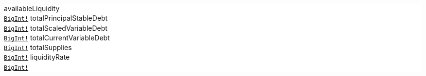 </td>
</tr>
<tr>
<td>
availableLiquidity<br />
<a href="/docs/Avalanche-v3/scalars#bigint"><code>BigInt!</code></a>
</td>
<td>

</td>
</tr>
<tr>
<td>
totalPrincipalStableDebt<br />
<a href="/docs/Avalanche-v3/scalars#bigint"><code>BigInt!</code></a>
</td>
<td>

</td>
</tr>
<tr>
<td>
totalScaledVariableDebt<br />
<a href="/docs/Avalanche-v3/scalars#bigint"><code>BigInt!</code></a>
</td>
<td>

</td>
</tr>
<tr>
<td>
totalCurrentVariableDebt<br />
<a href="/docs/Avalanche-v3/scalars#bigint"><code>BigInt!</code></a>
</td>
<td>

</td>
</tr>
<tr>
<td>
totalSupplies<br />
<a href="/docs/Avalanche-v3/scalars#bigint"><code>BigInt!</code></a>
</td>
<td>

</td>
</tr>
<tr>
<td>
liquidityRate<br />
<a href="/docs/Avalanche-v3/scalars#bigint"><code>BigInt!</code></a>
</td>
<td>
